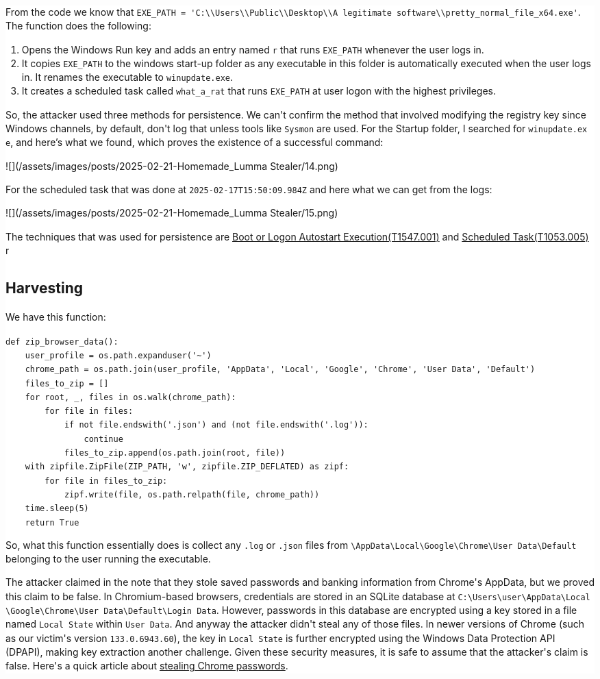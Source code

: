 From the code we know that `EXE_PATH = 'C:\\Users\\Public\\Desktop\\A legitimate software\\pretty_normal_file_x64.exe'`. The function does the following:
1. Opens the Windows Run key and adds an entry named `r` that runs `EXE_PATH` whenever the user logs in.
2. It copies `EXE_PATH` to the windows start-up folder as any executable in this folder is automatically executed when the user logs in. It renames the executable to `winupdate.exe`.
3. It creates a scheduled task called `what_a_rat` that runs `EXE_PATH` at user logon with the highest privileges.

So, the attacker used three methods for persistence. We can't confirm the method that involved modifying the registry key since Windows channels, by default, don't log that unless tools like `Sysmon` are used.
For the Startup folder, I searched for `winupdate.exe`, and here’s what we found, which proves the existence of a successful command:

![](/assets/images/posts/2025-02-21-Homemade_Lumma Stealer/14.png)

For the scheduled task that was done at `2025-02-17T15:50:09.984Z` and here what we can get from the logs:

![](/assets/images/posts/2025-02-21-Homemade_Lumma Stealer/15.png)

The techniques that was used for persistence are [Boot or Logon Autostart Execution(T1547.001)](https://attack.mitre.org/techniques/T1547/001/) and [Scheduled Task(T1053.005)](https://attack.mitre.org/techniques/T1053/005/)
r
## Harvesting

We have this function:
```
def zip_browser_data():
    user_profile = os.path.expanduser('~')
    chrome_path = os.path.join(user_profile, 'AppData', 'Local', 'Google', 'Chrome', 'User Data', 'Default')
    files_to_zip = []
    for root, _, files in os.walk(chrome_path):
        for file in files:
            if not file.endswith('.json') and (not file.endswith('.log')):
                continue
            files_to_zip.append(os.path.join(root, file))
    with zipfile.ZipFile(ZIP_PATH, 'w', zipfile.ZIP_DEFLATED) as zipf:
        for file in files_to_zip:
            zipf.write(file, os.path.relpath(file, chrome_path))
    time.sleep(5)
    return True
```

So, what this function essentially does is collect any `.log` or `.json` files from `\AppData\Local\Google\Chrome\User Data\Default` belonging to the user running the executable.

The attacker claimed in the note that they stole saved passwords and banking information from Chrome's AppData, but we proved this claim to be false. In Chromium-based browsers, credentials are stored in an SQLite database at `C:\Users\user\AppData\Local\Google\Chrome\User Data\Default\Login Data`. However, passwords in this database are encrypted using a key stored in a file named `Local State` within `User Data`. And anyway the attacker didn't steal any of those files.
In newer versions of Chrome (such as our victim's version `133.0.6943.60`), the key in `Local State` is further encrypted using the Windows Data Protection API (DPAPI), making key extraction another challenge. Given these security measures, it is safe to assume that the attacker's claim is false. Here's a quick article about [stealing Chrome passwords](https://palmenas.medium.com/forensic-recovery-of-chrome-based-browser-passwords-e8df90d4a3cd).
